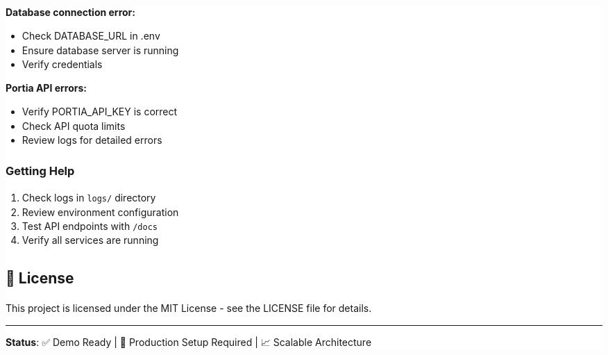 **Database connection error:**
- Check DATABASE_URL in .env
- Ensure database server is running
- Verify credentials

**Portia API errors:**
- Verify PORTIA_API_KEY is correct
- Check API quota limits
- Review logs for detailed errors

### Getting Help

1. Check logs in `logs/` directory
2. Review environment configuration
3. Test API endpoints with `/docs`
4. Verify all services are running

## 📝 License

This project is licensed under the MIT License - see the LICENSE file for details.

---

**Status**: ✅ Demo Ready | 🚧 Production Setup Required | 📈 Scalable Architecture
